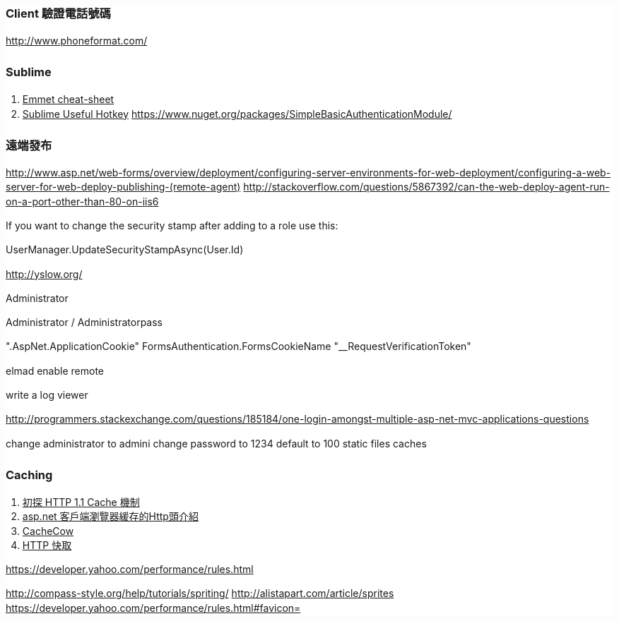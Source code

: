 ### Client 驗證電話號碼
http://www.phoneformat.com/

### Sublime
1. [Emmet cheat-sheet](http://docs.emmet.io/cheat-sheet/)
2. [Sublime Useful Hotkey](https://gist.github.com/eteanga/1736542)
https://www.nuget.org/packages/SimpleBasicAuthenticationModule/


### 遠端發布
http://www.asp.net/web-forms/overview/deployment/configuring-server-environments-for-web-deployment/configuring-a-web-server-for-web-deploy-publishing-(remote-agent)
http://stackoverflow.com/questions/5867392/can-the-web-deploy-agent-run-on-a-port-other-than-80-on-iis6

If you want to change the security stamp after adding to a role use this:

UserManager.UpdateSecurityStampAsync(User.Id)


http://yslow.org/

Administrator

Administrator / Administratorpass 

".AspNet.ApplicationCookie"  FormsAuthentication.FormsCookieName
"__RequestVerificationToken"


elmad enable remote

write a log viewer

http://programmers.stackexchange.com/questions/185184/one-login-amongst-multiple-asp-net-mvc-applications-questions

change administrator to admini
change password to 1234
default to 100
static files caches

### Caching
1. [初探 HTTP 1.1 Cache 機制](http://blog.toright.com/posts/3414/%E5%88%9D%E6%8E%A2-http-1-1-cache-%E6%A9%9F%E5%88%B6.html)
2. [asp.net 客戶端瀏覽器緩存的Http頭介紹](http://www.loliman3000.com/tech/2fe1515db1b0c49283085984.php)
3. [CacheCow](http://www.hanselman.com/blogNuGetPackageOfTheWeekASPNETWebAPICachingWithCacheCowAndCacheOutput.aspx)
4. [HTTP 快取](https://developers.google.com/web/fundamentals/performance/optimizing-content-efficiency/http-caching)

https://developer.yahoo.com/performance/rules.html

http://compass-style.org/help/tutorials/spriting/
http://alistapart.com/article/sprites
https://developer.yahoo.com/performance/rules.html#favicon=
